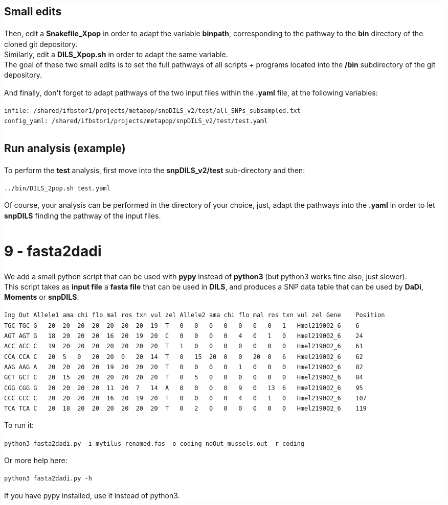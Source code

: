 ## Small edits  
Then, edit a **Snakefile_Xpop** in order to adapt the variable **binpath**, corresponding to the pathway to the **bin** directory of the cloned git depository.  
Similarly, edit a **DILS_Xpop.sh** in order to adapt the same variable.  
The goal of these two small edits is to set the full pathways of all scripts + programs located into the **/bin** subdirectory of the git depository.  

And finally, don't forget to adapt pathways of the two input files within the **.yaml** file, at the following variables:
```
infile: /shared/ifbstor1/projects/metapop/snpDILS_v2/test/all_SNPs_subsampled.txt
config_yaml: /shared/ifbstor1/projects/metapop/snpDILS_v2/test/test.yaml
```  
  
## Run analysis (example)  
To perform the **test** analysis, first move into the __snpDILS_v2/test__ sub-directory and then:   
```
../bin/DILS_2pop.sh test.yaml
```
Of course, your analysis can be performed in the directory of your choice, just, adapt the pathways into the **.yaml** in order to let **snpDILS** finding the pathway of the input files.  

# 9 - fasta2dadi  
We add a small python script that can be used with **pypy** instead of **python3** (but python3 works fine also, just slower).  
This script takes as __input file__ a __fasta file__ that can be used in **DILS**, and produces a SNP data table that can be used by **DaDi**, **Moments** or **snpDILS**.  
```
Ing	Out	Allele1	ama	chi	flo	mal	ros	txn	vul	zel	Allele2	ama	chi	flo	mal	ros	txn	vul	zel	Gene	Position
TGC	TGC	G	20	20	20	20	20	20	20	19	T	0	0	0	0	0	0	0	1	Hmel219002_6	6
AGT	AGT	G	18	20	20	20	16	20	19	20	C	0	0	0	0	4	0	1	0	Hmel219002_6	24
ACC	ACC	C	19	20	20	20	20	20	20	20	T	1	0	0	0	0	0	0	0	Hmel219002_6	61
CCA	CCA	C	20	5	0	20	20	0	20	14	T	0	15	20	0	0	20	0	6	Hmel219002_6	62
AAG	AAG	A	20	20	20	20	19	20	20	20	T	0	0	0	0	1	0	0	0	Hmel219002_6	82
GCT	GCT	C	20	15	20	20	20	20	20	20	T	0	5	0	0	0	0	0	0	Hmel219002_6	84
CGG	CGG	G	20	20	20	20	11	20	7	14	A	0	0	0	0	9	0	13	6	Hmel219002_6	95
CCC	CCC	C	20	20	20	20	16	20	19	20	T	0	0	0	0	4	0	1	0	Hmel219002_6	107
TCA	TCA	C	20	18	20	20	20	20	20	20	T	0	2	0	0	0	0	0	0	Hmel219002_6	119
```
  
To run it:  
```
python3 fasta2dadi.py -i mytilus_renamed.fas -o coding_noOut_mussels.out -r coding
```

Or more help here:
```
python3 fasta2dadi.py -h
```
  
If you have pypy installed, use it instead of python3.  


